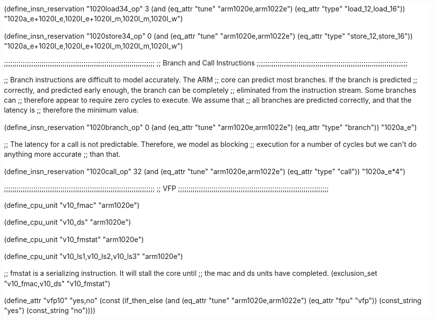 (define_insn_reservation "1020load34_op" 3
 (and (eq_attr "tune" "arm1020e,arm1022e")
      (eq_attr "type" "load_12,load_16"))
 "1020a_e+1020l_e,1020l_e+1020l_m,1020l_m,1020l_w")

(define_insn_reservation "1020store34_op" 0
 (and (eq_attr "tune" "arm1020e,arm1022e")
      (eq_attr "type" "store_12,store_16"))
 "1020a_e+1020l_e,1020l_e+1020l_m,1020l_m,1020l_w")

;;;;;;;;;;;;;;;;;;;;;;;;;;;;;;;;;;;;;;;;;;;;;;;;;;;;;;;;;;;;;;;;;;;;;;;;
;; Branch and Call Instructions
;;;;;;;;;;;;;;;;;;;;;;;;;;;;;;;;;;;;;;;;;;;;;;;;;;;;;;;;;;;;;;;;;;;;;;;;

;; Branch instructions are difficult to model accurately.  The ARM
;; core can predict most branches.  If the branch is predicted
;; correctly, and predicted early enough, the branch can be completely
;; eliminated from the instruction stream.  Some branches can
;; therefore appear to require zero cycles to execute.  We assume that
;; all branches are predicted correctly, and that the latency is
;; therefore the minimum value.

(define_insn_reservation "1020branch_op" 0
 (and (eq_attr "tune" "arm1020e,arm1022e")
      (eq_attr "type" "branch"))
 "1020a_e")

;; The latency for a call is not predictable.  Therefore, we model as blocking
;; execution for a number of cycles but we can't do anything more accurate
;; than that.

(define_insn_reservation "1020call_op" 32
 (and (eq_attr "tune" "arm1020e,arm1022e")
      (eq_attr "type" "call"))
 "1020a_e*4")

;;;;;;;;;;;;;;;;;;;;;;;;;;;;;;;;;;;;;;;;;;;;;;;;;;;;;;;;;;;;;;;;;;;;;;;;
;; VFP
;;;;;;;;;;;;;;;;;;;;;;;;;;;;;;;;;;;;;;;;;;;;;;;;;;;;;;;;;;;;;;;;;;;;;;;;

(define_cpu_unit "v10_fmac" "arm1020e")

(define_cpu_unit "v10_ds" "arm1020e")

(define_cpu_unit "v10_fmstat" "arm1020e")

(define_cpu_unit "v10_ls1,v10_ls2,v10_ls3" "arm1020e")

;; fmstat is a serializing instruction.  It will stall the core until
;; the mac and ds units have completed.
(exclusion_set "v10_fmac,v10_ds" "v10_fmstat")

(define_attr "vfp10" "yes,no" 
  (const (if_then_else (and (eq_attr "tune" "arm1020e,arm1022e")
			    (eq_attr "fpu" "vfp"))
		       (const_string "yes") (const_string "no"))))
